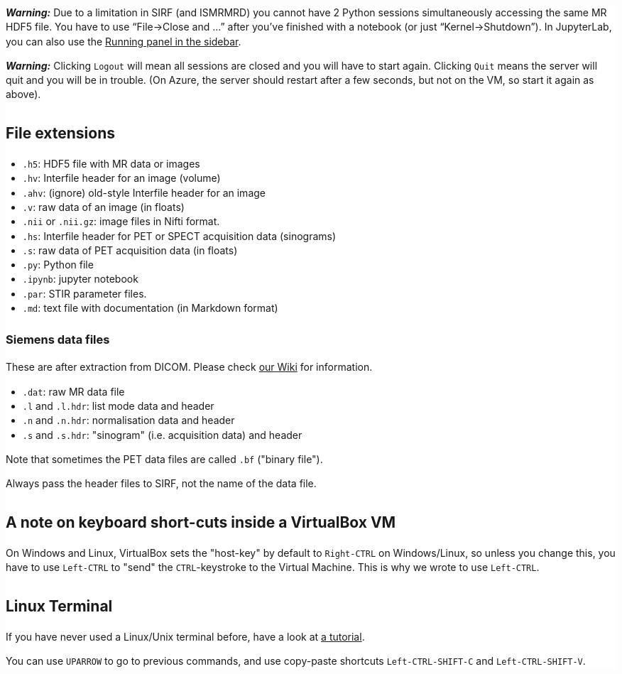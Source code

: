 ***Warning:*** Due to a limitation in SIRF (and ISMRMRD) you cannot have 2 Python sessions simultaneously accessing
the same MR HDF5 file.
You have to use “File->Close and ...”  after you’ve finished with a notebook (or just “Kernel->Shutdown”). In JupyterLab, you can also use the [Running panel in the sidebar](https://jupyterlab.readthedocs.io/en/stable/user/running.html).

***Warning:*** Clicking `Logout` will mean all sessions are closed and you will have to start again. Clicking 
`Quit` means the server will quit and you will be in trouble. (On Azure, the server should restart after a few seconds,
but not on the VM, so start it again as above).



## File extensions

- `.h5`: HDF5 file with MR data or images
- `.hv`: Interfile header for an image (volume)
- `.ahv`: (ignore) old-style Interfile header for an image
- `.v`: raw data of an image (in floats)
- `.nii` or `.nii.gz`: image files in Nifti format.
- `.hs`: Interfile header for PET or SPECT acquisition data (sinograms)
- `.s`: raw data of PET acquisition data (in floats)
- `.py`: Python file
- `.ipynb`: jupyter notebook
- `.par`: STIR parameter files.
- `.md`: text file with documentation (in Markdown format)

### Siemens data files

These are after extraction from DICOM. Please check [our Wiki](https://github.com/SyneRBI/SIRF/wiki) for information.

- `.dat`: raw MR data file
- `.l` and `.l.hdr`: list mode data and header
- `.n` and `.n.hdr`: normalisation data and header
- `.s` and `.s.hdr`: "sinogram" (i.e. acquisition data) and header

Note that sometimes the PET data files are called `.bf` ("binary file").

Always pass the header files to SIRF, not the name of the data file.

## A note on keyboard short-cuts inside a VirtualBox VM

On Windows and Linux, VirtualBox sets the "host-key" by default to `Right-CTRL` on Windows/Linux, so
unless you change this, you have to use `Left-CTRL` to "send" the `CTRL`-keystroke
to the Virtual Machine. This is why we wrote to use `Left-CTRL`.

## Linux Terminal

If you have never used a Linux/Unix terminal before, have a look at 
[a tutorial](https://help.ubuntu.com/community/UsingTheTerminal).

You can use `UPARROW` to go to previous commands, and use copy-paste shortcuts 
`Left-CTRL-SHIFT-C` and `Left-CTRL-SHIFT-V`.
